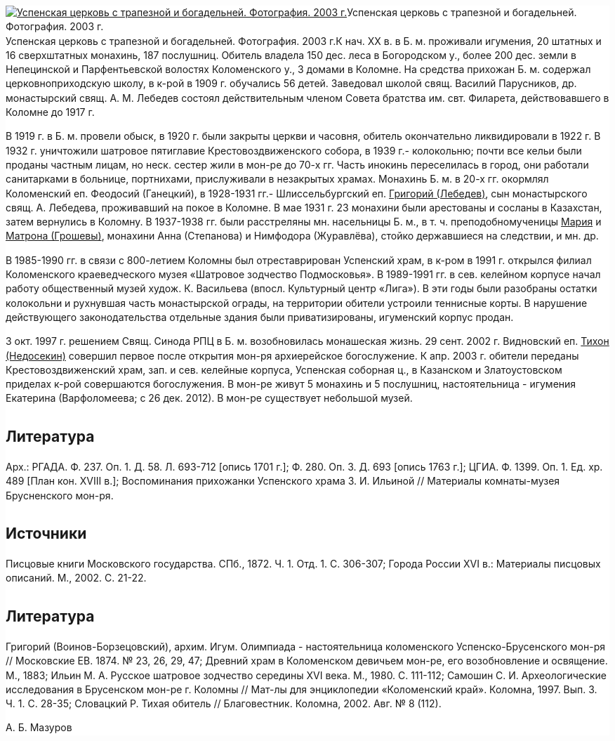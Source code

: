 [![Успенская церковь с трапезной и богадельней. Фотография. 2003 г.](https://pravenc.ru/data/496/461/1234/i200.jpg "Кликните для увеличения картинки")](https://pravenc.ru/data/496/461/1234/i400.jpg)Успенская церковь с трапезной и богадельней. Фотография. 2003 г.  
Успенская церковь с трапезной и богадельней. Фотография. 2003 г.К нач. XX в. в Б. м. проживали игумения, 20 штатных и 16 сверхштатных монахинь, 187 послушниц. Обитель владела 150 дес. леса в Богородском у., более 200 дес. земли в Непецинской и Парфентьевской волостях Коломенского у., 3 домами в Коломне. На средства прихожан Б. м. содержал церковноприходскую школу, в к-рой в 1909 г. обучались 56 детей. Заведовал школой свящ. Василий Парусников, др. монастырский свящ. А. М. Лебедев состоял действительным членом Совета братства им. свт. Филарета, действовавшего в Коломне до 1917 г.

В 1919 г. в Б. м. провели обыск, в 1920 г. были закрыты церкви и часовня, обитель окончательно ликвидировали в 1922 г. В 1932 г. уничтожили шатровое пятиглавие Крестовоздвиженского собора, в 1939 г.- колокольню; почти все кельи были проданы частным лицам, но неск. сестер жили в мон-ре до 70-х гг. Часть инокинь переселилась в город, они работали санитарками в больнице, портнихами, прислуживали в незакрытых храмах. Монахинь Б. м. в 20-х гг. окормлял Коломенский еп. Феодосий (Ганецкий), в 1928-1931 гг.- Шлиссельбургский еп. [Григорий (Лебедев)](<https://pravenc.ru/text/Григорий (Лебедев).html>), сын монастырского свящ. А. Лебедева, проживавший на покое в Коломне. В мае 1931 г. 23 монахини были арестованы и сосланы в Казахстан, затем вернулись в Коломну. В 1937-1938 гг. были расстреляны мн. насельницы Б. м., в т. ч. преподобномученицы [Мария](https://pravenc.ru/text/Мария.html) и [Матрона (Грошевы)](<https://pravenc.ru/text/Матрона (Грошевы).html>), монахини Анна (Степанова) и Нимфодора (Журавлёва), стойко державшиеся на следствии, и мн. др.

В 1985-1990 гг. в связи с 800-летием Коломны был отреставрирован Успенский храм, в к-ром в 1991 г. открылся филиал Коломенского краеведческого музея «Шатровое зодчество Подмосковья». В 1989-1991 гг. в сев. келейном корпусе начал работу общественный музей худож. К. Васильева (впосл. Культурный центр «Лига»). В эти годы были разобраны остатки колокольни и рухнувшая часть монастырской ограды, на территории обители устроили теннисные корты. В нарушение действующего законодательства отдельные здания были приватизированы, игуменский корпус продан.

3 окт. 1997 г. решением Свящ. Синода РПЦ в Б. м. возобновилась монашеская жизнь. 29 сент. 2002 г. Видновский еп. [Тихон (Недосекин)](<https://pravenc.ru/text/Тихон (Недосекин).html>) совершил первое после открытия мон-ря архиерейское богослужение. К апр. 2003 г. обители переданы Крестовоздвиженский храм, зап. и сев. келейные корпуса, Успенская соборная ц., в Казанском и Златоустовском приделах к-рой совершаются богослужения. В мон-ре живут 5 монахинь и 5 послушниц, настоятельница - игумения Екатерина (Варфоломеева; с 26 дек. 2012). В мон-ре существует небольшой музей.

## Литература

Арх.: РГАДА. Ф. 237. Оп. 1. Д. 58. Л. 693-712 [опись 1701 г.]; Ф. 280. Оп. 3. Д. 693 [опись 1763 г.]; ЦГИА. Ф. 1399. Оп. 1. Ед. хр. 489 [План кон. XVIII в.]; Воспоминания прихожанки Успенского храма З. И. Ильиной // Материалы комнаты-музея Брусненского мон-ря.

## Источники

Писцовые книги Московского государства. СПб., 1872. Ч. 1. Отд. 1. С. 306-307; Города России XVI в.: Материалы писцовых описаний. М., 2002. С. 21-22.

## Литература

Григорий (Воинов-Борзецовский), архим. Игум. Олимпиада - настоятельница коломенского Успенско-Брусенского мон-ря // Московские ЕВ. 1874. № 23, 26, 29, 47; Древний храм в Коломенском девичьем мон-ре, его возобновление и освящение. М., 1883; Ильин М. А. Русское шатровое зодчество середины XVI века. М., 1980. С. 111-112; Самошин С. И. Археологические исследования в Брусенском мон-ре г. Коломны // Мат-лы для энциклопедии «Коломенский край». Коломна, 1997. Вып. 3. Ч. 1. С. 28-35; Словацкий Р. Тихая обитель // Благовестник. Коломна, 2002. Авг. № 8 (112).

А. Б. Мазуров

